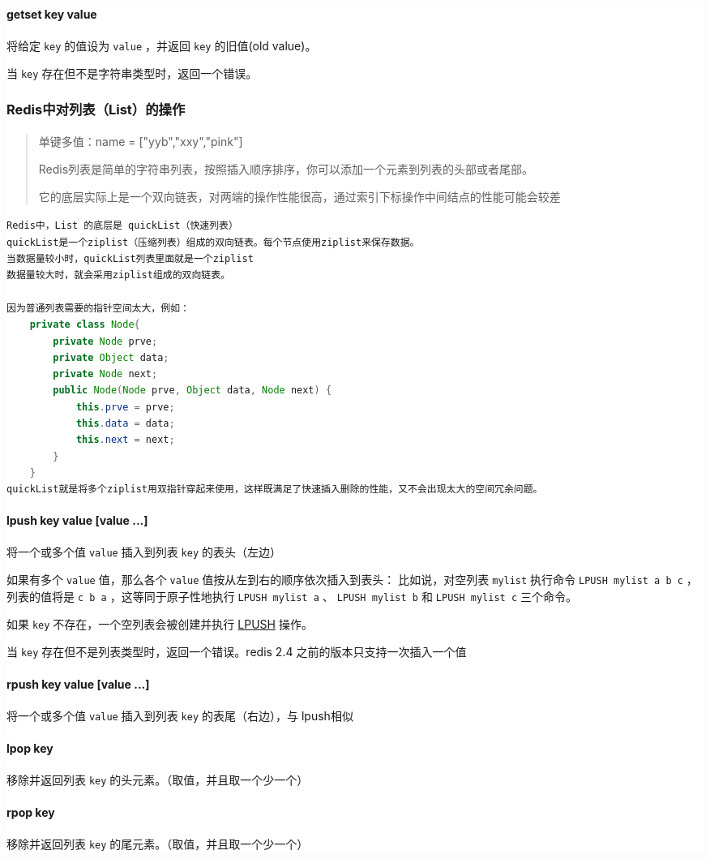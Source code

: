 #### **getset key value**

将给定 `key` 的值设为 `value` ，并返回 `key` 的旧值(old value)。

当 `key` 存在但不是字符串类型时，返回一个错误。

### Redis中对列表（List）的操作

> 单键多值：name = ["yyb","xxy","pink"]
>
> Redis列表是简单的字符串列表，按照插入顺序排序，你可以添加一个元素到列表的头部或者尾部。
>
> 它的底层实际上是一个双向链表，对两端的操作性能很高，通过索引下标操作中间结点的性能可能会较差

```java
Redis中，List 的底层是 quickList（快速列表）
quickList是一个ziplist（压缩列表）组成的双向链表。每个节点使用ziplist来保存数据。
当数据量较小时，quickList列表里面就是一个ziplist
数据量较大时，就会采用ziplist组成的双向链表。

因为普通列表需要的指针空间太大，例如：
    private class Node{
        private Node prve;
        private Object data;
        private Node next;
        public Node(Node prve, Object data, Node next) {
            this.prve = prve;
            this.data = data;
            this.next = next;
        }
    }
quickList就是将多个ziplist用双指针穿起来使用，这样既满足了快速插入删除的性能，又不会出现太大的空间冗余问题。
```

#### **lpush key value [value ...]**

将一个或多个值 `value` 插入到列表 `key` 的表头（左边）

如果有多个 `value` 值，那么各个 `value` 值按从左到右的顺序依次插入到表头： 比如说，对空列表 `mylist` 执行命令 `LPUSH mylist a b c` ，列表的值将是 `c b a` ，这等同于原子性地执行 `LPUSH mylist a` 、 `LPUSH mylist b` 和 `LPUSH mylist c` 三个命令。

如果 `key` 不存在，一个空列表会被创建并执行 [LPUSH](http://doc.redisfans.com/list/lpush.html#lpush) 操作。

当 `key` 存在但不是列表类型时，返回一个错误。redis 2.4 之前的版本只支持一次插入一个值

#### **rpush key value [value ...]**

将一个或多个值 `value` 插入到列表 `key` 的表尾（右边），与 lpush相似

#### **lpop key**

移除并返回列表 `key` 的头元素。（取值，并且取一个少一个）

#### **rpop key**

移除并返回列表 `key` 的尾元素。（取值，并且取一个少一个）

